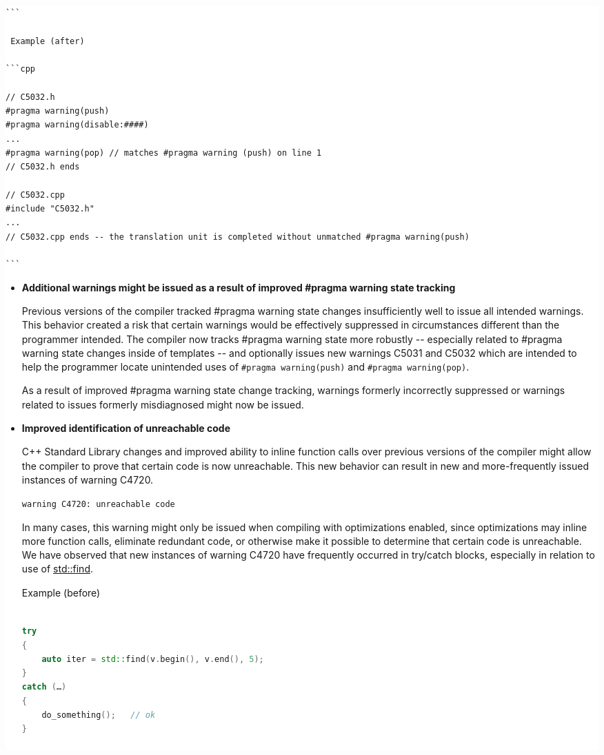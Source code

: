     ```  
  
     Example (after)  
  
    ```cpp  
  
    // C5032.h  
    #pragma warning(push)  
    #pragma warning(disable:####)  
    ...  
    #pragma warning(pop) // matches #pragma warning (push) on line 1  
    // C5032.h ends  
  
    // C5032.cpp  
    #include "C5032.h"  
    ...  
    // C5032.cpp ends -- the translation unit is completed without unmatched #pragma warning(push)  
  
    ```  
  
-   **Additional warnings might be issued as a result of improved #pragma warning state tracking**  
  
     Previous versions of the compiler tracked #pragma warning state changes insufficiently well to issue all intended warnings. This behavior created a risk that certain warnings would be effectively suppressed in circumstances different than the programmer intended. The compiler now tracks #pragma warning state more robustly -- especially related to #pragma warning state changes inside of templates -- and optionally issues new warnings C5031 and C5032 which are intended to help the programmer locate unintended uses of `#pragma warning(push)` and `#pragma warning(pop)`.  
  
     As a result of improved #pragma warning state change tracking, warnings formerly incorrectly suppressed or warnings related to issues formerly misdiagnosed might now be issued.  
  
-   **Improved identification of unreachable code**  
  
     C++ Standard Library changes and improved ability to inline function calls over previous versions of the compiler might allow the compiler to prove that certain code is now unreachable. This new behavior can result in new and more-frequently issued instances of warning C4720.  
  
    ```Output  
    warning C4720: unreachable code  
    ```  
  
     In many cases, this warning might only be issued when compiling with optimizations enabled, since optimizations may inline more function calls, eliminate redundant code, or otherwise make it possible to determine that certain code is unreachable. We have observed that new instances of warning C4720 have frequently occurred in try/catch blocks, especially in relation to use of [std::find](assetId:///std::find?qualifyHint=False&autoUpgrade=True).  
  
     Example (before)  
  
    ```cpp  
  
    try  
    {  
        auto iter = std::find(v.begin(), v.end(), 5);  
    }  
    catch (…)  
    {  
        do_something();   // ok  
    }  
  